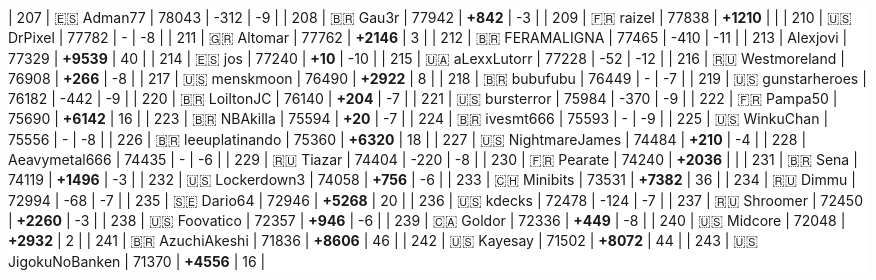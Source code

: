 | 207 | 🇪🇸 Adman77 | 78043 | -312 | -9 |
| 208 | 🇧🇷 Gau3r | 77942 | **+842** | -3 |
| 209 | 🇫🇷 raizel | 77838 | **+1210** | |
| 210 | 🇺🇸 DrPixel | 77782 | - | -8 |
| 211 | 🇬🇷 Altomar | 77762 | **+2146** | 3 |
| 212 | 🇧🇷 FERAMALIGNA | 77465 | -410 | -11 |
| 213 | Alexjovi | 77329 | **+9539** | 40 |
| 214 | 🇪🇸 jos | 77240 | **+10** | -10 |
| 215 | 🇺🇦 aLexxLutorr | 77228 | -52 | -12 |
| 216 | 🇷🇺 Westmoreland | 76908 | **+266** | -8 |
| 217 | 🇺🇸 menskmoon | 76490 | **+2922** | 8 |
| 218 | 🇧🇷 bubufubu | 76449 | - | -7 |
| 219 | 🇺🇸 gunstarheroes | 76182 | -442 | -9 |
| 220 | 🇧🇷 LoiltonJC | 76140 | **+204** | -7 |
| 221 | 🇺🇸 bursterror | 75984 | -370 | -9 |
| 222 | 🇫🇷 Pampa50 | 75690 | **+6142** | 16 |
| 223 | 🇧🇷 NBAkilla | 75594 | **+20** | -7 |
| 224 | 🇧🇷 ivesmt666 | 75593 | - | -9 |
| 225 | 🇺🇸 WinkuChan | 75556 | - | -8 |
| 226 | 🇧🇷 leeuplatinando | 75360 | **+6320** | 18 |
| 227 | 🇺🇸 NightmareJames | 74484 | **+210** | -4 |
| 228 | Aeavymetal666 | 74435 | - | -6 |
| 229 | 🇷🇺 Tiazar | 74404 | -220 | -8 |
| 230 | 🇫🇷 Pearate | 74240 | **+2036** | |
| 231 | 🇧🇷 Sena | 74119 | **+1496** | -3 |
| 232 | 🇺🇸 Lockerdown3 | 74058 | **+756** | -6 |
| 233 | 🇨🇭 Minibits | 73531 | **+7382** | 36 |
| 234 | 🇷🇺 Dimmu | 72994 | -68 | -7 |
| 235 | 🇸🇪 Dario64 | 72946 | **+5268** | 20 |
| 236 | 🇺🇸 kdecks | 72478 | -124 | -7 |
| 237 | 🇷🇺 Shroomer | 72450 | **+2260** | -3 |
| 238 | 🇺🇸 Foovatico | 72357 | **+946** | -6 |
| 239 | 🇨🇦 Goldor | 72336 | **+449** | -8 |
| 240 | 🇺🇸 Midcore | 72048 | **+2932** | 2 |
| 241 | 🇧🇷 AzuchiAkeshi | 71836 | **+8606** | 46 |
| 242 | 🇺🇸 Kayesay | 71502 | **+8072** | 44 |
| 243 | 🇺🇸 JigokuNoBanken | 71370 | **+4556** | 16 |